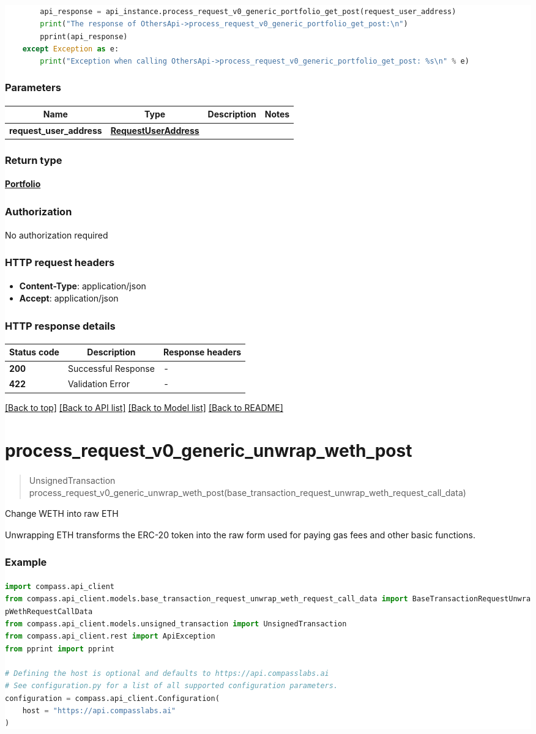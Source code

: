 ```python
        api_response = api_instance.process_request_v0_generic_portfolio_get_post(request_user_address)
        print("The response of OthersApi->process_request_v0_generic_portfolio_get_post:\n")
        pprint(api_response)
    except Exception as e:
        print("Exception when calling OthersApi->process_request_v0_generic_portfolio_get_post: %s\n" % e)
```



### Parameters


Name | Type | Description  | Notes
------------- | ------------- | ------------- | -------------
 **request_user_address** | [**RequestUserAddress**](RequestUserAddress.md)|  | 

### Return type

[**Portfolio**](Portfolio.md)

### Authorization

No authorization required

### HTTP request headers

 - **Content-Type**: application/json
 - **Accept**: application/json

### HTTP response details

| Status code | Description | Response headers |
|-------------|-------------|------------------|
**200** | Successful Response |  -  |
**422** | Validation Error |  -  |

[[Back to top]](#) [[Back to API list]](../README.md#documentation-for-api-endpoints) [[Back to Model list]](../README.md#documentation-for-models) [[Back to README]](../README.md)

# **process_request_v0_generic_unwrap_weth_post**
> UnsignedTransaction process_request_v0_generic_unwrap_weth_post(base_transaction_request_unwrap_weth_request_call_data)

Change WETH into raw ETH

Unwrapping ETH transforms the ERC-20 token into the raw form used for paying gas fees and other basic functions.

### Example


```python
import compass.api_client
from compass.api_client.models.base_transaction_request_unwrap_weth_request_call_data import BaseTransactionRequestUnwrapWethRequestCallData
from compass.api_client.models.unsigned_transaction import UnsignedTransaction
from compass.api_client.rest import ApiException
from pprint import pprint

# Defining the host is optional and defaults to https://api.compasslabs.ai
# See configuration.py for a list of all supported configuration parameters.
configuration = compass.api_client.Configuration(
    host = "https://api.compasslabs.ai"
)
```